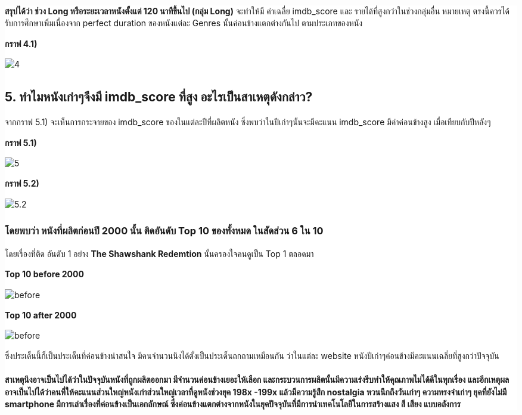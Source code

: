**สรุปได้ว่า ช่วง Long หรือระยะเวลาหนังตั้งแต่ 120 นาทีขึ้นไป (กลุ่ม Long)** จะทำให้มี ค่าเฉลี่ย imdb_score และ รายได้ที่สูงกว่าในช่วงกลุ่มอื่น 
หมายเหตุ ตรงนี้ควรได้รับการศึกษาเพิ่มเนื่องจาก perfect duration ของหนังแต่ละ Genres นั้นค่อนข้างแตกต่างกันไป ตามประเภทของหนัง

**กราฟ 4.1)**


![4](https://i.postimg.cc/KYRPnCdk/4.png)


 

## 5. ทำไมหนังเก่าๆจึงมี imdb_score ที่สูง อะไรเป็นสาเหตุดังกล่าว?

จากกราฟ 5.1) จะเห็นการกระจายของ imdb_score ของในแต่ละปีที่ผลิตหนัง ซึ่งพบว่าในปีเก่าๆนั้นจะมีคะแนน imdb_score มีค่าค่อนข้างสูง เมื่อเทียบกับปีหลังๆ

**กราฟ 5.1)**

![5](https://i.postimg.cc/g2cq0xsK/5.png)


**กราฟ 5.2)**

![5.2](https://i.postimg.cc/nr8GVTSs/5-2.png)

### โดยพบว่า หนังที่ผลิตก่อนปี 2000 นั้น ติดอันดับ Top 10 ของทั้งหมด ในสัดส่วน 6 ใน 10

โดยเรื่องที่ติด อันดับ 1 อย่าง **The Shawshank Redemtion** นั้นครองใจคนดูเป็น Top 1 ตลอดมา

**Top 10 before 2000**    

![before](https://i.postimg.cc/C18kBSkJ/Picture5-2.png)

**Top 10 after 2000**

![before](https://i.postimg.cc/gjPR3QKp/Picture5-3.png)


ซึ่งประเด็นนี้ก็เป็นประเด็นที่ค่อนข้างน่าสนใจ มีคนจำนวนนึงได้ตั้งเป็นประเด็นถกถามเหมือนกัน ว่าในแต่ละ website หนังปีเก่าๆค่อนข้างมีคะแนนเฉลี่ยที่สูงกว่าปัจจุบัน 

#### สาเหตุนึงอาจเป็นไปได้ว่าในปัจจุบันหนังที่ถูกผลิตออกมา มีจำนวนค่อนข้างเยอะให้เลือก และกระบวนการผลิตนั้นมีความเร่งรีบทำให้คุณภาพไม่ได้ดีในทุกเรื่อง และอีกเหตุผลอาจเป็นไปได้ว่าคนที่ให้คะแนนส่วนใหญ่หนังเก่าส่วนใหญ่เวลาที่ดูหนังช่วงยุค 198x -199x แล้วมีความรู้สึก nostalgia หวนนึกถึงวันเก่าๆ ความทรงจำเก่าๆ ยุคที่ยังไม่มี smartphone มีการเล่าเรื่องที่ค่อนข้างเป็นเอกลักษณ์ ซึ่งค่อนข้างแตกต่างจากหนังในยุคปัจจุบันที่มีการนำเทคโนโลยีในการสร้างแสง สี เสียง แบบอลังการ

 


